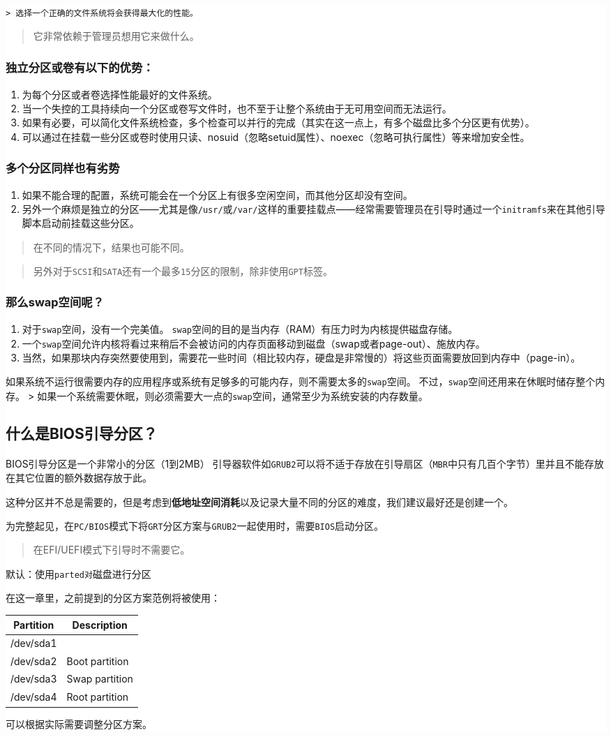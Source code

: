     > 选择一个正确的文件系统将会获得最大化的性能。

> 它非常依赖于管理员想用它来做什么。

### 独立分区或卷有以下的优势：

1. 为每个分区或者卷选择性能最好的文件系统。
2. 当一个失控的工具持续向一个分区或卷写文件时，也不至于让整个系统由于无可用空间而无法运行。
3. 如果有必要，可以简化文件系统检查，多个检查可以并行的完成（其实在这一点上，有多个磁盘比多个分区更有优势）。
4. 可以通过在挂载一些分区或卷时使用只读、nosuid（忽略setuid属性）、noexec（忽略可执行属性）等来增加安全性。

### 多个分区同样也有劣势

1. 如果不能合理的配置，系统可能会在一个分区上有很多空闲空间，而其他分区却没有空间。
2. 另外一个麻烦是独立的分区——尤其是像`/usr/`或`/var/`这样的重要挂载点——经常需要管理员在引导时通过一个`initramfs`来在其他引导脚本启动前挂载这些分区。
> 在不同的情况下，结果也可能不同。

> 另外对于`SCSI`和`SATA`还有一个最多`15`分区的限制，除非使用`GPT`标签。

### 那么swap空间呢？

1. 对于`swap`空间，没有一个完美值。
    `swap`空间的目的是当内存（RAM）有压力时为内核提供磁盘存储。
2. 一个`swap`空间允许内核将看过来稍后不会被访问的内存页面移动到磁盘（swap或者page-out）、施放内存。
3. 当然，如果那块内存突然要使用到，需要花一些时间（相比较内存，硬盘是非常慢的）将这些页面需要放回到内存中（page-in）。

如果系统不运行很需要内存的应用程序或系统有足够多的可能内存，则不需要太多的`swap`空间。
不过，`swap`空间还用来在休眠时储存整个内存。
    > 如果一个系统需要休眠，则必须需要大一点的`swap`空间，通常至少为系统安装的内存数量。


## 什么是BIOS引导分区？

BIOS引导分区是一个非常小的分区（1到2MB）
引导器软件如`GRUB2`可以将不适于存放在引导扇区（`MBR`中只有几百个字节）里并且不能存放在其它位置的额外数据存放于此。

这种分区并不总是需要的，但是考虑到**低地址空间消耗**以及记录大量不同的分区的难度，我们建议最好还是创建一个。

为完整起见，在`PC/BIOS`模式下将`GRT`分区方案与`GRUB2`一起使用时，需要`BIOS`启动分区。 

> 在EFI/UEFI模式下引导时不需要它。

默认：使用`parted对`磁盘进行分区

在这一章里，之前提到的分区方案范例将被使用：

|Partition	|Description|
| :-------: | --------- |
| /dev/sda1	||BIOS boot partition|
| /dev/sda2	|Boot partition|
| /dev/sda3	|Swap partition|
| /dev/sda4	|Root partition|

可以根据实际需要调整分区方案。

